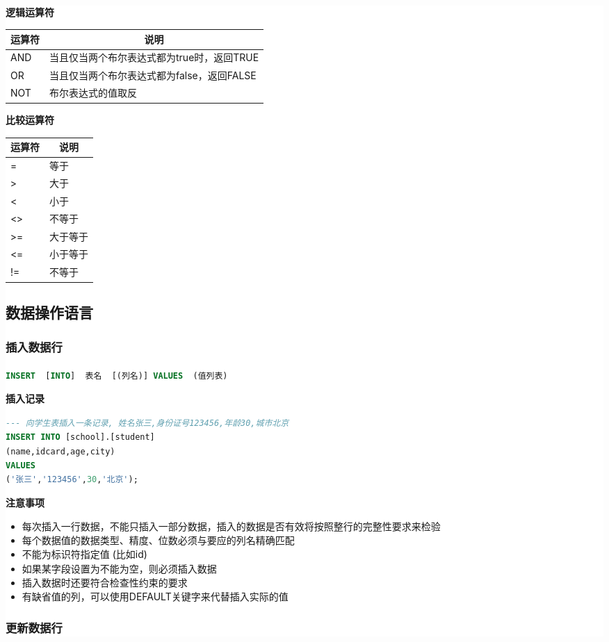 ****逻辑运算符****

| 运算符 | 说明 |
| --- | --- |
| AND | 当且仅当两个布尔表达式都为true时，返回TRUE |
| OR | 当且仅当两个布尔表达式都为false，返回FALSE |
| NOT | 布尔表达式的值取反 |

****比较运算符****

| 运算符 | 说明 |
| --- | --- |
| = | 等于 |
| > | 大于 |
| < | 小于 |
| <> | 不等于 |
| >= | 大于等于 |
| <= | 小于等于 |
| != | 不等于 |

## ****数据操作语言****

### ****插入数据行****

```sql
INSERT  [INTO]  表名  [(列名)] VALUES  (值列表)
```

****插入记录****

```sql
--- 向学生表插入一条记录, 姓名张三,身份证号123456,年龄30,城市北京
INSERT INTO [school].[student]
(name,idcard,age,city)
VALUES
('张三','123456',30,'北京');
```

**注意事项**

- 每次插入一行数据，不能只插入一部分数据，插入的数据是否有效将按照整行的完整性要求来检验
- 每个数据值的数据类型、精度、位数必须与要应的列名精确匹配
- 不能为标识符指定值 (比如id)
- 如果某字段设置为不能为空，则必须插入数据
- 插入数据时还要符合检查性约束的要求
- 有缺省值的列，可以使用DEFAULT关键字来代替插入实际的值

### ****更新数据行****

